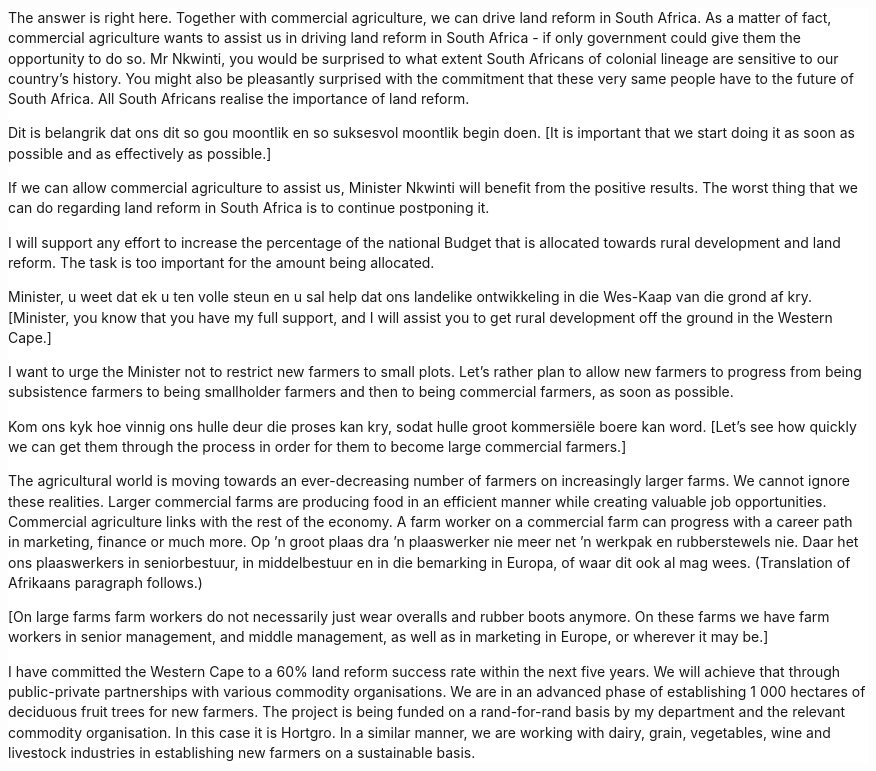 The answer is right here.  Together  with  commercial  agriculture,  we  can
drive land  reform  in  South  Africa.  As  a  matter  of  fact,  commercial
agriculture wants to assist us in driving land reform in South Africa  -  if
only government could give them the opportunity to do so.  Mr  Nkwinti,  you
would be surprised to what extent South Africans  of  colonial  lineage  are
sensitive to our country’s history. You might also be  pleasantly  surprised
with the commitment that these very same people have to the future of  South
Africa. All South Africans realise the importance of land reform.

Dit is belangrik dat ons dit so gou moontlik en so suksesvol moontlik  begin
doen. [It is important that we start doing it as soon  as  possible  and  as
effectively as possible.]

If we can allow commercial agriculture to assist us, Minister  Nkwinti  will
benefit from the positive results. The worst thing that we can do  regarding
land reform in South Africa is to continue postponing it.

I will support any effort to increase the percentage of the national  Budget
that is allocated towards rural development and land  reform.  The  task  is
too important for the amount being allocated.

Minister, u weet dat ek u ten volle steun en u sal help  dat  ons  landelike
ontwikkeling in die Wes-Kaap van die grond af kry. [Minister, you know  that
you have my full support, and I will assist you  to  get  rural  development
off the ground in the Western Cape.]

I want to urge the Minister not to restrict  new  farmers  to  small  plots.
Let’s rather plan to allow new farmers to progress  from  being  subsistence
farmers to being smallholder farmers and then to being  commercial  farmers,
as soon as possible.

Kom ons kyk hoe vinnig ons hulle deur die proses kan kry, sodat hulle  groot
kommersiële boere kan word. [Let’s see how quickly we can get  them  through
the process in order for them to become large commercial farmers.]

The agricultural world  is  moving  towards  an  ever-decreasing  number  of
farmers on increasingly larger farms.  We  cannot  ignore  these  realities.
Larger commercial farms are producing food  in  an  efficient  manner  while
creating valuable job opportunities. Commercial agriculture links  with  the
rest of the economy. A farm worker on a commercial farm can progress with  a
career path in marketing, finance or much more.
Op  ’n  groot  plaas  dra  ’n  plaaswerker  nie  meer  net  ’n  werkpak   en
rubberstewels  nie.  Daar  het  ons  plaaswerkers   in   seniorbestuur,   in
middelbestuur en in die bemarking in Europa, of waar dit ook  al  mag  wees.
(Translation of Afrikaans paragraph follows.)

[On large farms farm workers do  not  necessarily  just  wear  overalls  and
rubber boots anymore.  On  these  farms  we  have  farm  workers  in  senior
management, and middle management, as well as in  marketing  in  Europe,  or
wherever it may be.]

I have committed the Western Cape to a 60% land reform success  rate  within
the  next  five  years.  We  will  achieve   that   through   public-private
partnerships with various commodity organisations. We  are  in  an  advanced
phase of establishing 1 000  hectares  of  deciduous  fruit  trees  for  new
farmers. The project  is  being  funded  on  a  rand-for-rand  basis  by  my
department and the relevant commodity  organisation.  In  this  case  it  is
Hortgro. In a similar manner, we are working with dairy, grain,  vegetables,
wine and livestock industries in establishing new farmers on  a  sustainable
basis.
